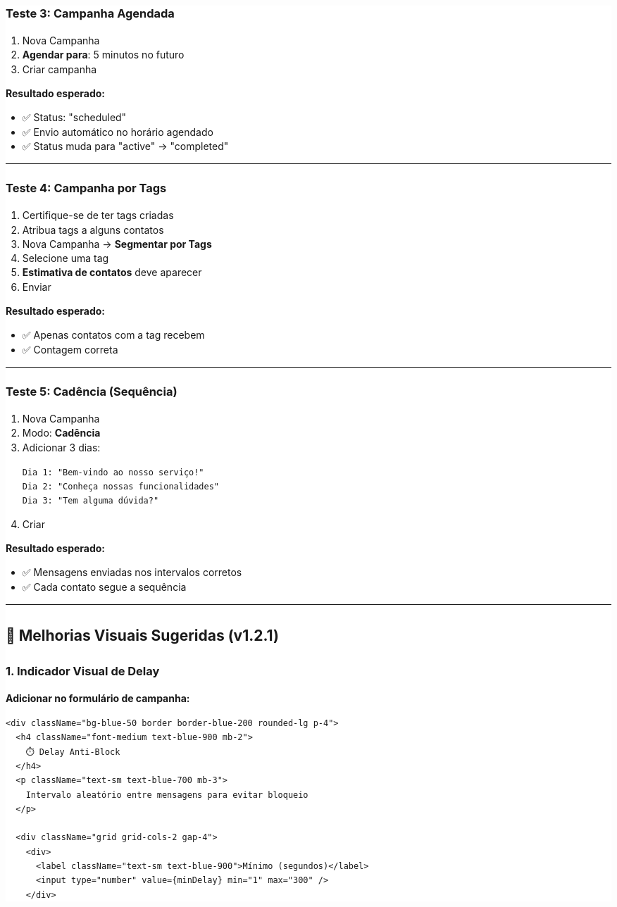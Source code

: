 
### Teste 3: Campanha Agendada

1. Nova Campanha
2. **Agendar para**: 5 minutos no futuro
3. Criar campanha

**Resultado esperado:**
- ✅ Status: "scheduled"
- ✅ Envio automático no horário agendado
- ✅ Status muda para "active" → "completed"

---

### Teste 4: Campanha por Tags

1. Certifique-se de ter tags criadas
2. Atribua tags a alguns contatos
3. Nova Campanha → **Segmentar por Tags**
4. Selecione uma tag
5. **Estimativa de contatos** deve aparecer
6. Enviar

**Resultado esperado:**
- ✅ Apenas contatos com a tag recebem
- ✅ Contagem correta

---

### Teste 5: Cadência (Sequência)

1. Nova Campanha
2. Modo: **Cadência**
3. Adicionar 3 dias:
   ```
   Dia 1: "Bem-vindo ao nosso serviço!"
   Dia 2: "Conheça nossas funcionalidades"
   Dia 3: "Tem alguma dúvida?"
   ```
4. Criar

**Resultado esperado:**
- ✅ Mensagens enviadas nos intervalos corretos
- ✅ Cada contato segue a sequência

---

## 🎨 Melhorias Visuais Sugeridas (v1.2.1)

### 1. Indicador Visual de Delay

**Adicionar no formulário de campanha:**
```tsx
<div className="bg-blue-50 border border-blue-200 rounded-lg p-4">
  <h4 className="font-medium text-blue-900 mb-2">
    ⏱️ Delay Anti-Block
  </h4>
  <p className="text-sm text-blue-700 mb-3">
    Intervalo aleatório entre mensagens para evitar bloqueio
  </p>

  <div className="grid grid-cols-2 gap-4">
    <div>
      <label className="text-sm text-blue-900">Mínimo (segundos)</label>
      <input type="number" value={minDelay} min="1" max="300" />
    </div>
```